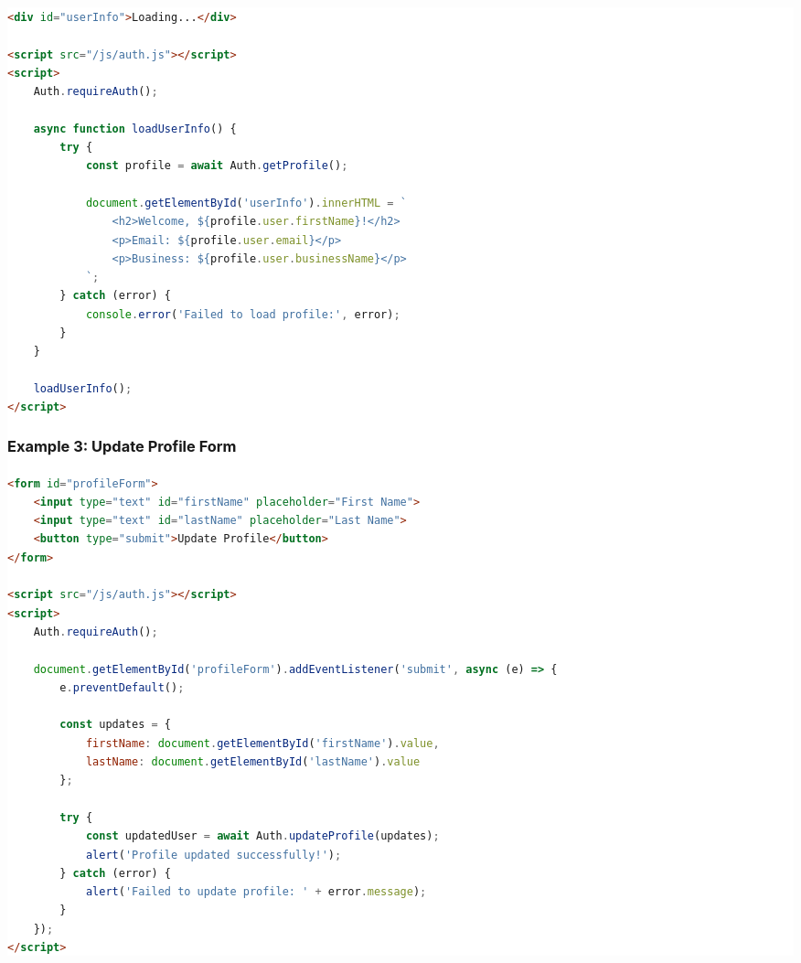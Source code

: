 ```html
<div id="userInfo">Loading...</div>

<script src="/js/auth.js"></script>
<script>
    Auth.requireAuth();

    async function loadUserInfo() {
        try {
            const profile = await Auth.getProfile();

            document.getElementById('userInfo').innerHTML = `
                <h2>Welcome, ${profile.user.firstName}!</h2>
                <p>Email: ${profile.user.email}</p>
                <p>Business: ${profile.user.businessName}</p>
            `;
        } catch (error) {
            console.error('Failed to load profile:', error);
        }
    }

    loadUserInfo();
</script>
```

### Example 3: Update Profile Form

```html
<form id="profileForm">
    <input type="text" id="firstName" placeholder="First Name">
    <input type="text" id="lastName" placeholder="Last Name">
    <button type="submit">Update Profile</button>
</form>

<script src="/js/auth.js"></script>
<script>
    Auth.requireAuth();

    document.getElementById('profileForm').addEventListener('submit', async (e) => {
        e.preventDefault();

        const updates = {
            firstName: document.getElementById('firstName').value,
            lastName: document.getElementById('lastName').value
        };

        try {
            const updatedUser = await Auth.updateProfile(updates);
            alert('Profile updated successfully!');
        } catch (error) {
            alert('Failed to update profile: ' + error.message);
        }
    });
</script>
```

